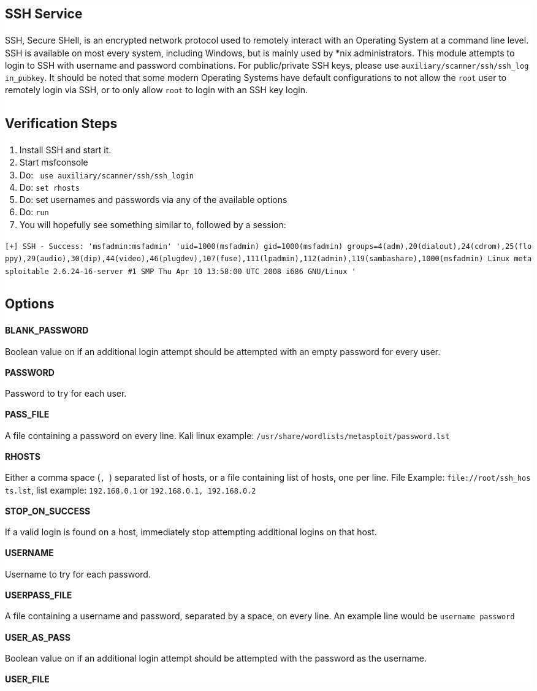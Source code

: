 ## SSH Service

  SSH, Secure SHell, is an encrypted network protocol used to remotely interact with an Operating System at a command line level.  SSH is available on most every system, including Windows, but is mainly used by *nix administrators.
  This module attempts to login to SSH with username and password combinations.  For public/private SSH keys, please use `auxiliary/scanner/ssh/ssh_login_pubkey`.
  It should be noted that some modern Operating Systems have default configurations to not allow the `root` user to remotely login via SSH, or to only allow `root` to login with an SSH key login.

## Verification Steps

  1. Install SSH and start it.
  2. Start msfconsole
  3. Do: ` use auxiliary/scanner/ssh/ssh_login`
  4. Do: `set rhosts`
  5. Do: set usernames and passwords via any of the available options
  5. Do: `run`
  6. You will hopefully see something similar to, followed by a session:

  ```[+] SSH - Success: 'msfadmin:msfadmin' 'uid=1000(msfadmin) gid=1000(msfadmin) groups=4(adm),20(dialout),24(cdrom),25(floppy),29(audio),30(dip),44(video),46(plugdev),107(fuse),111(lpadmin),112(admin),119(sambashare),1000(msfadmin) Linux metasploitable 2.6.24-16-server #1 SMP Thu Apr 10 13:58:00 UTC 2008 i686 GNU/Linux '```

## Options

  **BLANK_PASSWORD**

  Boolean value on if an additional login attempt should be attempted with an empty password for every user.
  
  **PASSWORD**
  
  Password to try for each user.
  
  **PASS_FILE**
  
  A file containing a password on every line.  Kali linux example: `/usr/share/wordlists/metasploit/password.lst`

  **RHOSTS**
  
  Either a comma space (`, `) separated list of hosts, or a file containing list of hosts, one per line.  File Example: `file://root/ssh_hosts.lst`, list example: `192.168.0.1` or `192.168.0.1, 192.168.0.2`

  **STOP_ON_SUCCESS**
  
  If a valid login is found on a host, immediately stop attempting additional logins on that host.

  **USERNAME**
  
  Username to try for each password.
  
  **USERPASS_FILE**
  
  A file containing a username and password, separated by a space, on every line.  An example line would be `username password`
  
  **USER_AS_PASS**
  
  Boolean value on if an additional login attempt should be attempted with the password as the username.
  
  **USER_FILE**
  ```